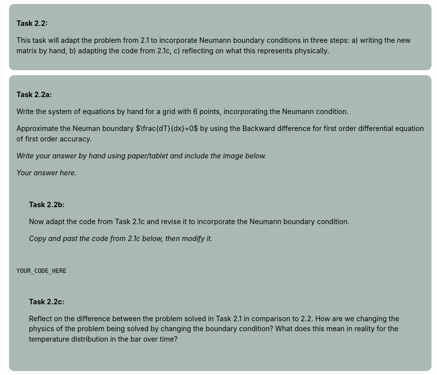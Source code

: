 

<div style="background-color:#AABAB2; color: black; width:95%; vertical-align: middle; padding:15px; margin: 10px; border-radius: 10px">
<p>
<b>Task 2.2:</b>

This task will adapt the problem from 2.1 to incorporate Neumann boundary conditions in three steps: a) writing the new matrix by hand, b) adapting the code from 2.1c, c) reflecting on what this represents physically.

</p>
</div>


<div style="background-color:#AABAB2; color: black; width:95%;vertical-align: middle; padding:15px; margin: 10px; border-radius: 10px">
<p>
<b>Task 2.2a:</b>

Write the system of equations by hand for a grid with 6 points, incorporating the Neumann condition.

Approximate the Neuman boundary $\frac{dT}{dx}=0$ by using the Backward difference for first order differential equation of first order accuracy.

<em>Write your answer by hand using paper/tablet and include the image below.</em>
    



_Your answer here._




<div style="background-color:#AABAB2; color: black; width:95%; vertical-align: middle; padding:15px; margin: 10px; border-radius: 10px">
<p>
<b>Task 2.2b:</b>

Now adapt the code from Task 2.1c and revise it to incorporate the Neumann boundary condition.

<em>Copy and past the code from 2.1c below, then modify it.</em>

</p>
</div>


```python
YOUR_CODE_HERE
```




<div style="background-color:#AABAB2; color: black; width:95%; vertical-align: middle; padding:15px; margin: 10px; border-radius: 10px">
<p>
<b>Task 2.2c:</b>

Reflect on the difference between the problem solved in Task 2.1 in comparison to 2.2. How are we changing the physics of the problem being solved by changing the boundary condition? What does this mean in reality for the temperature distribution in the bar over time?
